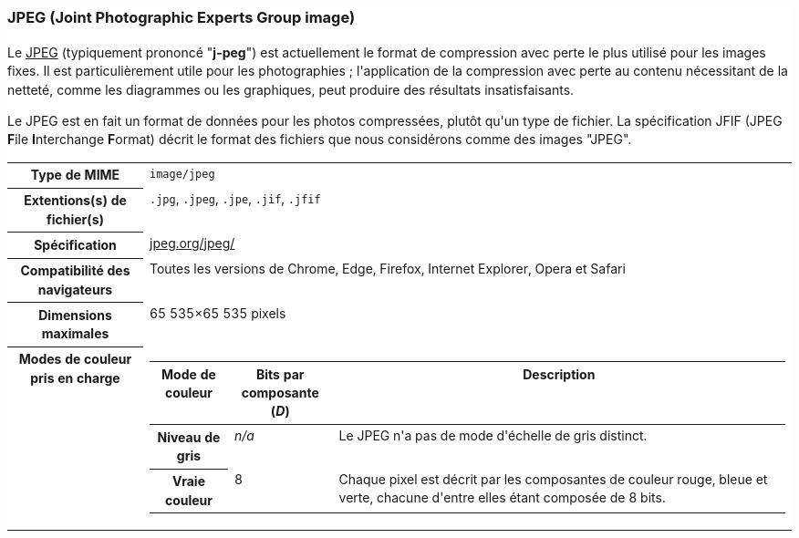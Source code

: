 ### JPEG (Joint Photographic Experts Group image)

Le [JPEG](/fr/docs/Glossary/jpeg) (typiquement prononcé "**j-peg**") est actuellement le format de compression avec perte le plus utilisé pour les images fixes. Il est particulièrement utile pour les photographies ; l'application de la compression avec perte au contenu nécessitant de la netteté, comme les diagrammes ou les graphiques, peut produire des résultats insatisfaisants.

Le JPEG est en fait un format de données pour les photos compressées, plutôt qu'un type de fichier. La spécification JFIF (JPEG **F**ile **I**nterchange **F**ormat) décrit le format des fichiers que nous considérons comme des images "JPEG".

<table class="standard-table">
  <tbody>
    <tr>
      <th scope="row">Type de MIME</th>
      <td><code>image/jpeg</code></td>
    </tr>
    <tr>
      <th scope="row">Extentions(s) de fichier(s)</th>
      <td>
        <code>.jpg</code>, <code>.jpeg</code>, <code>.jpe</code>,
        <code>.jif</code>, <code>.jfif</code>
      </td>
    </tr>
    <tr>
      <th scope="row">Spécification</th>
      <td><a href="https://jpeg.org/jpeg/">jpeg.org/jpeg/</a></td>
    </tr>
    <tr>
      <th scope="row">Compatibilité des navigateurs</th>
      <td>
        Toutes les versions de Chrome, Edge, Firefox, Internet Explorer, Opera
        et Safari
      </td>
    </tr>
    <tr>
      <th scope="row">Dimensions maximales</th>
      <td>65 535×65 535 pixels</td>
    </tr>
    <tr>
      <th scope="row">Modes de couleur pris en charge</th>
      <td>
        <table class="standard-table">
          <thead>
            <tr>
              <th scope="row">Mode de couleur</th>
              <th scope="col">Bits par composante (<em>D</em>)</th>
              <th scope="col">Description</th>
            </tr>
          </thead>
          <tbody>
            <tr>
              <th scope="row">Niveau de gris</th>
              <td><em>n/a</em></td>
              <td>Le JPEG n'a pas de mode d'échelle de gris distinct.</td>
            </tr>
            <tr>
              <th scope="row">Vraie couleur</th>
              <td>8</td>
              <td>
                Chaque pixel est décrit par les composantes de couleur rouge,
                bleue et verte, chacune d'entre elles étant composée de 8 bits.
              </td>
            </tr>